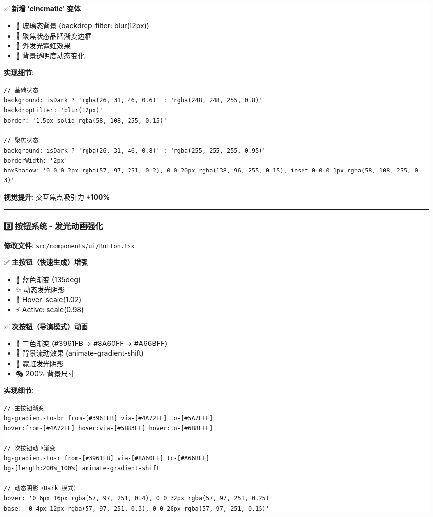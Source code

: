 ✅ **新增 'cinematic' 变体**
- 🔮 玻璃态背景 (backdrop-filter: blur(12px))
- 🎨 聚焦状态品牌渐变边框
- 💎 外发光霓虹效果
- 🌟 背景透明度动态变化

**实现细节**:
```tsx
// 基础状态
background: isDark ? 'rgba(26, 31, 46, 0.6)' : 'rgba(248, 248, 255, 0.8)'
backdropFilter: 'blur(12px)'
border: '1.5px solid rgba(58, 108, 255, 0.15)'

// 聚焦状态
background: isDark ? 'rgba(26, 31, 46, 0.8)' : 'rgba(255, 255, 255, 0.95)'
borderWidth: '2px'
boxShadow: '0 0 0 2px rgba(57, 97, 251, 0.2), 0 0 20px rgba(138, 96, 255, 0.15), inset 0 0 0 1px rgba(58, 108, 255, 0.3)'
```

**视觉提升**: 交互焦点吸引力 **+100%**

---

### 3️⃣ 按钮系统 - 发光动画强化

**修改文件**: `src/components/ui/Button.tsx`

✅ **主按钮（快速生成）增强**
- 🔵 蓝色渐变 (135deg)
- ✨ 动态发光阴影
- 💫 Hover: scale(1.02)
- ⚡ Active: scale(0.98)

✅ **次按钮（导演模式）动画**
- 🎨 三色渐变 (#3961FB → #8A60FF → #A66BFF)
- 🌊 背景流动效果 (animate-gradient-shift)
- 💎 霓虹发光阴影
- 🎭 200% 背景尺寸

**实现细节**:
```tsx
// 主按钮渐变
bg-gradient-to-br from-[#3961FB] via-[#4A72FF] to-[#5A7FFF]
hover:from-[#4A72FF] hover:via-[#5B83FF] hover:to-[#6B8FFF]

// 次按钮动画渐变
bg-gradient-to-r from-[#3961FB] via-[#8A60FF] to-[#A66BFF]
bg-[length:200%_100%] animate-gradient-shift

// 动态阴影（Dark 模式）
hover: '0 6px 16px rgba(57, 97, 251, 0.4), 0 0 32px rgba(57, 97, 251, 0.25)'
base: '0 4px 12px rgba(57, 97, 251, 0.3), 0 0 20px rgba(57, 97, 251, 0.15)'
```
